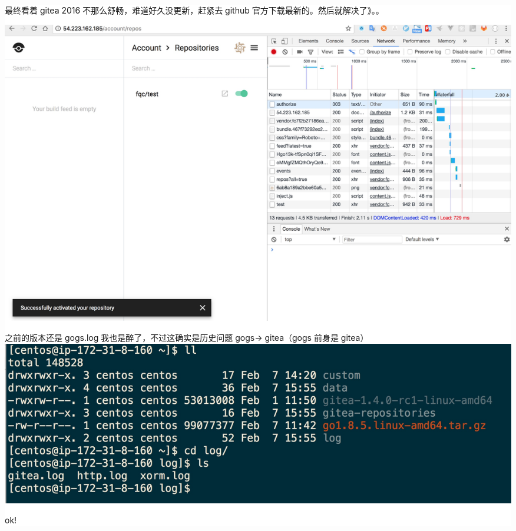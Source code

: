最终看着 gitea 2016 不那么舒畅，难道好久没更新，赶紧去 github 官方下载最新的。然后就解决了》。。

![](media/15180192517747.jpg)

之前的版本还是 gogs.log 我也是醉了，不过这确实是历史问题 gogs-> gitea（gogs 前身是 gitea）
![](media/15180198067357.jpg)

ok!